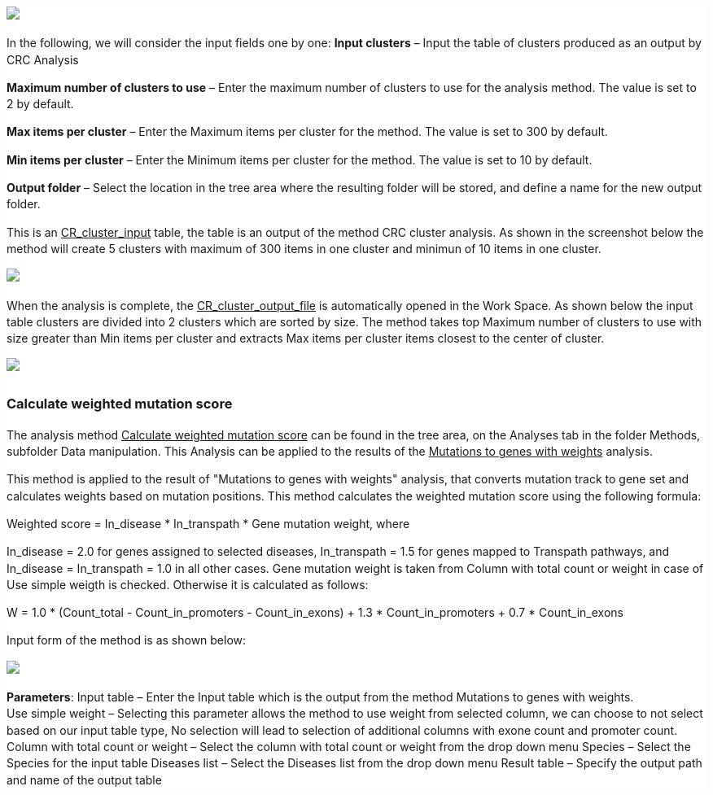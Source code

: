 ![](images/CR_cluster_selector_01.PNG)

In the following, we will consider the input fields one by one:
**Input clusters** – Input the table of clusters produced as an output by CRC Analysis

**Maximum number of clusters to use** – Enter the maximum number of clusters to use for the analysis method. The value is set to 2 by default. 

**Max items per cluster** – Enter the Maximum items per cluster for the method. The value is set to 300 by default. 

**Min items per cluster** – Enter the Minimum items per cluster for the method. The value is set to 10 by default. 

**Output folder** – Select the location in the tree area where the resulting folder
will be stored, and define a name for the new output folder. 

This is an [CR_cluster_input] table, the table is an output of the method CRC cluster analysis. As shown in the screenshot below the method will create 5 clusters with maximum of 300 items in one cluster and minimun of 10 items in one cluster. 

![](images/CR_cluster_selector_02.PNG)

[CR_cluster_input]: https://platform.genexplain.com/bioumlweb/#de=data/Examples/User%20Guide/Data/Examples%20of%20methods/Data%20manipulation/CRC_clustering_output

When the analysis is complete, the [CR_cluster_output_file] is automatically opened in the Work Space. As shown below the input table clusters are divided into 2 clusters which are sorted by size. The method takes top Maximum number of clusters to use with size greater than Min items per cluster and extracts Max items per cluster items closest to the center of cluster.

![](images/CR_cluster_output_new.PNG)

[CR_cluster_output_file]: https://platform.genexplain.com/bioumlweb/#de=data/Examples/User%20Guide/Data/Examples%20of%20methods/Data%20manipulation/CR_Cluster_Selector/cluster1

### Calculate weighted mutation score
The analysis method [Calculate weighted mutation score] can be found in the tree area, on the Analyses tab in the folder Methods, subfolder Data manipulation. This Analysis can be applied to the results of the [Mutations to genes with weights] analysis.

This method is applied to the result of "Mutations to genes with weights" analysis, that converts mutation track to gene set and calculates weights based on mutation positions. This method calculates the weighted mutation score using the following formula:

Weighted score = In_disease * In_transpath * Gene mutation weight, where

In_disease = 2.0 for genes assigned to selected diseases,
In_transpath = 1.5 for genes mapped to Transpath pathways,
and In_disease = In_transpath = 1.0 in all other cases.
Gene mutation weight is taken from Column with total count or weight in case of Use simple weigth is checked. Otherwise it is calculated as follows:

W = 1.0 * (Count_total - Count_in_promoters - Count_in_exons) + 1.3 * Count_in_promoters + 0.7 * Count_in_exons

Input form of the method is as shown below: 

![](images/Calculate_weighted_mutation_input.PNG)

**Parameters**:
Input table – Enter the Input table which is the output from the method Mutations to genes with weights.  
Use simple weight – Selecting this parameter allows the method to use weight from selected column, we can choose to not select based on our input table type, No selection will lead to selection of additional columns with exone count and promoter count.  
Column with total count or weight – Select the column with total count or weight from the drop down menu
Species – Select the Species for the input table 
Diseases list – Select the Diseases list from the drop down menu
Result table – Specify the output path and name of the output table 


[**Annotate diagram**]: https://platform.genexplain.com/bioumlweb/#de=analyses/Methods/Data%20manipulation/Annotate%20diagram
[Sample diagram]: https://platform.genexplain.com/bioumlweb/#de=data/Examples/User%20Guide/Data/Examples%20of%20methods/Data%20manipulation/Sample_diagram
[Annotation_table]: https://platform.genexplain.com/bioumlweb/#de=data/Examples/User%20Guide/Data/Examples%20of%20methods/Data%20manipulation/Regulators%20Upstream%204
[Output Annotated Diagram]: https://platform.genexplain.com/bioumlweb/#de=data/Examples/User%20Guide/Data/Examples%20of%20methods/Data%20manipulation/Sample_diagram%20annotated
[**Annotate table**]: https://platform.genexplain.com/bioumlweb/#de=analyses/Methods/Data%20manipulation/Annotate%20table
[Input_Annotate_table]: images/Annotate_table.PNG
[example input]: https://platform.genexplain.com/bioumlweb/#de=data/Examples/User%20Guide/Data/Examples%20of%20methods/Data%20manipulation/Up-regulated_genes_Ensembl
[Annotation_columns]: images/Annotate_table_2.png
[Output_table]: images/Annotate_table_result_2.PNG
[output annotate table]: https://platform.genexplain.com/bioumlweb/#de=data/Examples/User%20Guide/Data/Examples%20of%20methods/Data%20manipulation/Up-regulated_genes_Ensembl%20annotated
[Annotate track]: https://platform.genexplain.com/bioumlweb/#de=analyses/Methods/Data%20manipulation/Annotate%20track%20with%20genes
[Input_Annotate_track_with_genes]: images/Annotate_track_with_genes.PNG
[Output_track]: images/Annotate_track_genes.PNG
[Output_track_table]: media/Annotate_track_genes_2.PNG
[CR cluster selector]: https://platform.genexplain.com/bioumlweb/#de=analyses/Methods/Data%20manipulation/CR%20cluster%20selector
[Calculate weighted mutation score]: https://platform.genexplain.com/bioumlweb/#de=analyses/Methods/Data%20manipulation/Calculate%20weighted%20mutation%20score
[Mutations to genes with weights]: https://platform.genexplain.com/bioumlweb/#de=analyses/Methods/Data%20manipulation/Mutations%20to%20genes%20with%20weights
[Input_mutated_table]: https://platform.genexplain.com/bioumlweb/#de=data/Examples/User%20Guide/Data/Examples%20of%20methods/Data%20manipulation/mutation_gene_table
[Output_ranked_table]: https://platform.genexplain.com/bioumlweb/#de=data/Examples/User%20Guide/Data/Examples%20of%20methods/Data%20manipulation/mutation_gene_table%20ranked
[Composite module to proteins]: https://platform.genexplain.com/bioumlweb/#de=analyses/Methods/Data%20manipulation/Composite%20module%20to%20proteins
[input file]: https://platform.genexplain.com/bioumlweb/#de=data/Examples/User%20Guide/Data/Examples%20of%20methods/Data%20manipulation/CMA%202%20to%204%20modules%20(Site%20search%20-1000%20100)/Model%20visualization%20on%20Yes%20set
[Output_Proteins]: https://platform.genexplain.com/bioumlweb/#de=data/Examples/User%20Guide/Data/Examples%20of%20methods/Data%20manipulation/CMA%202%20to%204%20modules%20(Site%20search%20-1000%20100)/Model%20TFs
[Convert table]: https://platform.genexplain.com/bioumlweb/#de=analyses/Methods/Data%20manipulation/Convert%20table
[Convert_table]: images/Convert_table_01.PNG
[input table]: https://platform.genexplain.com/bioumlweb/#de=data/Examples/User%20Guide/Data/Examples%20of%20methods/Data%20manipulation/Upregulated%20Ensembl%20genes%20filtered%20(logFC%3E1)
[Convert_table_input]: images/Convert_table_02.PNG
[convert_table_output_file]: https://platform.genexplain.com/bioumlweb/#de=data/Examples/User%20Guide/Data/Examples%20of%20methods/Data%20manipulation/Upregulated%20Ensembl%20genes%20filtered%20(logFC%3E1)%20Proteins%20UniProt
[Convert table to track]: https://platform.genexplain.com/bioumlweb/#de=analyses/Methods/Data%20manipulation/Convert%20table%20to%20track
[input_form]: images/convert_track_input_01.PNG
[Convert_table _to_track]: images/convert_table_track_01.PNG
[Convert_table_track_input]: https://platform.genexplain.com/bioumlweb/#de=data/Examples/User%20Guide/Data/Examples%20of%20methods/Data%20manipulation/Convert_table_track_input
[output track converted from the table]: https://platform.genexplain.com/bioumlweb/#de=data/Examples/User%20Guide/Data/Examples%20of%20methods/Data%20manipulation/Convert_table_track_output_track
[Convert table via homology]: https://platform.genexplain.com/bioumlweb/#de=analyses/Methods/Data%20manipulation/Convert%20table%20via%20homology
[Create Random track]: https://platform.genexplain.com/bioumlweb/#de=analyses/Methods/Data%20manipulation/Create%20random%20track
[create_random_track]: images/Create_randon_track_input.PNG
[Input_track]: https://platform.genexplain.com/bioumlweb/#de=data/Examples/User%20Guide/Data/Examples%20of%20methods/Data%20manipulation/GSM558469_E2F1_hg19%20filtered%20chr%201
[Output Random track]: https://platform.genexplain.com/bioumlweb/#de=data/Examples/User%20Guide/Data/Examples%20of%20methods/Data%20manipulation/Random_track_hg19
[Create tissue-specific promoter track]: https://platform.genexplain.com/bioumlweb/#de=analyses/Methods/Data%20manipulation/Create%20tissue-specific%20promoter%20track
[Create_tissue_specific_promoter_track]: images/tissue_specific_promoter_track_01.PNG
[upregulated genes]: https://platform.genexplain.com/bioumlweb/#de=data/Examples/User%20Guide/Data/Examples%20of%20methods/Data%20manipulation/Upregulated%20Ensembl%20genes%20filtered%20(logFC%3E1)
[output_promoter_track]: https://platform.genexplain.com/bioumlweb/#de=data/Examples/User%20Guide/Data/Examples%20of%20methods/Data%20manipulation/Upregulated%20Ensembl%20genes%20filtered%20(logFC%3E1)%20Fantom5%20promoters
[Create transcript region track]: https://platform.genexplain.com/bioumlweb/#de=analyses/Methods/Data%20manipulation/Create%20transcript%20region%20track
[input_form_03]: media/93743502c91d37d5d7ff0d04fe34b797.png
[**input**]: https://platform.genexplain.com/bioumlweb/#de=data/Examples/User%20Guide/Data/Examples%20of%20methods/Data%20manipulation/Ensembl%20transcripts
[output_transcript_track]: https://platform.genexplain.com/bioumlweb/#de=data/Examples/User%20Guide/Data/Examples%20of%20methods/Data%20manipulation/Ensembl%20transcripts%20transcript%20region
[Filter_duplicate_01]: images/Filter_duplicate_rows.PNG
[input regulator table]: https://platform.genexplain.com/bioumlweb/#de=data/Examples/User%20Guide/Data/Examples%20of%20methods/Data%20manipulation/Filter_duplicate_rows_input
[Filtered output table]: https://platform.genexplain.com/bioumlweb/#de=data/Examples/User%20Guide/Data/Examples%20of%20methods/Data%20manipulation/Filter_duplicate_rows_input%20no%20dup
[Filter one track by another]: https://platform.genexplain.com/bioumlweb/#de=analyses/Methods/Data%20manipulation/Filter%20one%20track%20by%20another
[Filter_track_input]: images/Filter_one_track_01.PNG
[Test_track_2]: https://platform.genexplain.com/bioumlweb/#de=data/Examples/User%20Guide/Data/Examples%20of%20methods/Data%20manipulation/Test_track_2
[Filter_one_track_02]: images/Filter_one_track_02.PNG
[output_track_01]: https://platform.genexplain.com/bioumlweb/#de=data/Examples/User%20Guide/Data/Examples%20of%20methods/Data%20manipulation/Test_track_1%20filtered_intersect
[output_track_02]: https://platform.genexplain.com/bioumlweb/#de=data/Examples/User%20Guide/Data/Examples%20of%20methods/Data%20manipulation/Test_track_1%20filtered_intersect_leave_both_sites
[output_track_03]: https://platform.genexplain.com/bioumlweb/#de=data/Examples/User%20Guide/Data/Examples%20of%20methods/Data%20manipulation/Test_track_1%20filtered_subtract
[Filter table]: https://platform.genexplain.com/bioumlweb/#de=analyses/Methods/Data%20manipulation/Filter%20table
[Filter_table_01]: images/Filter_table_01.PNG
[input_filter_table]: https://platform.genexplain.com/bioumlweb/#de=data/Examples/User%20Guide/Data/Examples%20of%20methods/Data%20manipulation/Upregulated%20Ensembl%20genes
[Output_filtered_table]: https://platform.genexplain.com/bioumlweb/#de=data/Examples/User%20Guide/Data/Examples%20of%20methods/Data%20manipulation/Upregulated%20Ensembl%20genes%20filtered
[Filter track by condition]: https://platform.genexplain.com/bioumlweb/#de=analyses/Methods/Data%20manipulation/Filter%20track%20by%20condition
[Filter_track_condition]: images/Filter_track_condition_01.PNG
[filter track by condition input]: https://platform.genexplain.com/bioumlweb/#de=data/Examples/User%20Guide/Data/Examples%20of%20methods/Data%20manipulation/GSM3999730_H1hESC_SMAD1_untreated_ChIP_peaks
[output_filtered_track]: https://platform.genexplain.com/bioumlweb/#de=data/Examples/User%20Guide/Data/Examples%20of%20methods/Data%20manipulation/GSM3999730_H1hESC_SMAD1_untreated_ChIP_peaks%20filtered
[Input]: https://platform.genexplain.com/bioumlweb/#de=data/Examples/User%20Guide/Data/Examples%20of%20methods/Data%20manipulation/Upregulated%20Ensembl%20genes%20filtered%20(logFC%3E1)
[output_geneset_track]: https://platform.genexplain.com/bioumlweb/#de=data/Examples/User%20Guide/Data/Examples%20of%20methods/Data%20manipulation/Upregulated%20Ensembl%20genes%20filtered%20(logFC%3E1)%20track
[Group table rows]: https://platform.genexplain.com/bioumlweb/#de=analyses/Methods/Data%20manipulation/Group%20table%20rows
[Group_table_rows_01]: images/Group_table_rows_01.PNG
[Input_Group_table_Rows]: https://platform.genexplain.com/bioumlweb/#de=data/Examples/User%20Guide/Data/Examples%20of%20methods/Data%20manipulation/Genes%2C%20fold%20change%20and%20p-value%2C%20non-filtered
[Intersect tables]: https://platform.genexplain.com/bioumlweb/#de=analyses/Methods/Data%20manipulation/Intersect%20tables
[Table_1]: https://platform.genexplain.com/bioumlweb/#de=data/Examples/User%20Guide/Data/Examples%20of%20methods/Data%20manipulation/Gene_table_1%20subset
[Table_2]: https://platform.genexplain.com/bioumlweb/#de=data/Examples/User%20Guide/Data/Examples%20of%20methods/Data%20manipulation/Gene_table_2
[Intersect tracks]: https://platform.genexplain.com/bioumlweb/#de=analyses/Methods/Data%20manipulation/Intersect%20tracks
[sample_track_1]: https://platform.genexplain.com/bioumlweb/#de=data/Examples/User%20Guide/Data/Examples%20of%20methods/Data%20manipulation/Test_track_3
[Sample_track_2]: https://platform.genexplain.com/bioumlweb/#de=data/Examples/User%20Guide/Data/Examples%20of%20methods/Data%20manipulation/Test_track_2
[Output_intersected_track]: https://platform.genexplain.com/bioumlweb/#de=data/Examples/User%20Guide/Data/Examples%20of%20methods/Data%20manipulation/Test_track_3%20filtered
[Join tables]: https://platform.genexplain.com/bioumlweb/\#de=analyses/Methods/Data%20manipulation/Join%20tables
[Join table input 1]: https://platform.genexplain.com/bioumlweb/#de=data/Examples/User%20Guide/Data/Input%20for%20examples/Transcription%20factors%20Ensembl%20genes
[Join table input 2]: https://platform.genexplain.com/bioumlweb/#de=data/Examples/User%20Guide/Data/Input%20for%20examples/Transcription%20factors%20Ensembl%20genes_1
[Output joined table]: https://platform.genexplain.com/bioumlweb/#de=data/Examples/User%20Guide/Data/Input%20for%20examples/Joined
[Join several tables]: https://platform.genexplain.com/bioumlweb/#de=analyses/Methods/Data%20manipulation/Join%20several%20tables
[Join full tables]: https://platform.genexplain.com/bioumlweb/#de=analyses/Methods/Data%20manipulation/Join%20full%20tables
[Join Tracks]: https://platform.genexplain.com/bioumlweb/#de=analyses/Methods/Data%20manipulation/Join%20tracks
[output joined track]: https://platform.genexplain.com/bioumlweb/#de=data/Examples/User%20Guide/Data/Examples%20of%20methods/Data%20manipulation/output%20joined%20track
[Matrices to molecules]: https://platform.genexplain.com/bioumlweb/#de=analyses/Methods/Data%20manipulation/Matrices%20to%20molecules
[input sites table]: https://platform.genexplain.com/bioumlweb/#de=data/Examples/User%20Guide/Data/Examples%20of%20methods/Data%20manipulation/summary
[vert_non_minsum]: https://platform.genexplain.com/bioumlweb/#de=databases/TRANSFAC(R)%202021.1/Data/profiles/vertebrate_non_redundant_minSUM
[Output_transcription_factor_table]: https://platform.genexplain.com/bioumlweb/#de=data/Examples/User%20Guide/Data/Examples%20of%20methods/Data%20manipulation/summary%20TFs%20Proteins%20UniProt
[Merge table columns]: https://platform.genexplain.com/bioumlweb/#de=analyses/Methods/Data%20manipulation/Merge%20table%20columns
[input_vcf_track]: https://platform.genexplain.com/bioumlweb/#de=data/Examples/User%20Guide/Data/Examples%20of%20methods/Data%20manipulation/CRC_variants%20filtered
[PSD pharmaceutical compounds analysis]: https://platform.genexplain.com/bioumlweb/#de=analyses/Methods/Data%20manipulation/PSD%20pharmaceutical%20compounds%20analysis
[Plot bar chart]: https://platform.genexplain.com/bioumlweb/#de=analyses/Methods/Data%20manipulation/Plot%20bar%20chart
[functional classification output table]: https://platform.genexplain.com/bioumlweb/#de=data/Examples/User%20Guide/Data/Examples%20of%20methods/Data%20manipulation/Functional_classification_diseases
[Output bar graph]: https://platform.genexplain.com/bioumlweb/#de=data/Examples/User%20Guide/Data/Examples%20of%20methods/Data%20manipulation/Plot%20bar%20chart
[Plot pie chart]: https://platform.genexplain.com/bioumlweb/#de=analyses/Methods/Data%20manipulation/Plot%20pie%20chart
[functional classification output table]: https://platform.genexplain.com/bioumlweb/#de=data/Examples/User%20Guide/Data/Examples%20of%20methods/Data%20manipulation/Functional_classification_pathways
[Output bar graph]: https://platform.genexplain.com/bioumlweb/#de=data/Examples/User%20Guide/Data/Examples%20of%20methods/Data%20manipulation/pie_chart
[Process track with Sites]: https://platform.genexplain.com/bioumlweb/#de=analyses/Methods/Data%20manipulation/Process%20track%20with%20sites
[example source track file]: https://platform.genexplain.com/bioumlweb/#de=data/Examples/User%20Guide/Data/Examples%20of%20methods/Data%20manipulation/GSE23795_RAW/GSM586971_SOX2
[an input track]: https://platform.genexplain.com/bioumlweb/#de=data/Examples/User%20Guide/Data/Examples%20of%20methods/Data%20manipulation/example%20overlaps
[Remove overlapping sites]: https://platform.genexplain.com/bioumlweb/#de=analyses/Methods/Data%20manipulation/Remove%20overlapping%20sites
[Largest_output_track]: https://platform.genexplain.com/bioumlweb/#de=data/Examples/User%20Guide/Data/Examples%20of%20methods/Data%20manipulation/Overlapping%20sites/Largest%20set
[Longest_set]: https://platform.genexplain.com/bioumlweb/#de=data/Examples/User%20Guide/Data/Examples%20of%20methods/Data%20manipulation/Overlapping%20sites/Longest%20set
[Most 3prime]: https://platform.genexplain.com/bioumlweb/#de=data/Examples/User%20Guide/Data/Examples%20of%20methods/Data%20manipulation/Overlapping%20sites/Most%203prime
[Most 5prime]: https://platform.genexplain.com/bioumlweb/#de=data/Examples/User%20Guide/Data/Examples%20of%20methods/Data%20manipulation/Overlapping%20sites/Most%205prime
[one longest]: https://platform.genexplain.com/bioumlweb/#de=data/Examples/User%20Guide/Data/Examples%20of%20methods/Data%20manipulation/Overlapping%20sites/One%20longest
[one shortest]: https://platform.genexplain.com/bioumlweb/#de=data/Examples/User%20Guide/Data/Examples%20of%20methods/Data%20manipulation/Overlapping%20sites/One%20shortest
[set of best values ]: https://platform.genexplain.com/bioumlweb/#de=data/Examples/User%20Guide/Data/Examples%20of%20methods/Data%20manipulation/Overlapping%20sites/Set%20of%20best%20values
[SNP matching]: https://platform.genexplain.com/bioumlweb/#de=analyses/Methods/Data%20manipulation/SNP%20matching
[example data file]: https://platform.genexplain.com/bioumlweb/#de=data/Examples/User%20Guide/Data/Examples%20of%20methods/Data%20manipulation/SNP_height_hg19
[SNP_height_hg19 annotated]: https://platform.genexplain.com/bioumlweb/#de=data/Examples/User%20Guide/Data/Examples%20of%20methods/Data%20manipulation/SNP_height_hg19%20annotated
[SNP_height_hg19 genes]: https://platform.genexplain.com/bioumlweb/#de=data/Examples/User%20Guide/Data/Examples%20of%20methods/Data%20manipulation/SNP_height_hg19%20genes
[SNP_height_track]: https://platform.genexplain.com/bioumlweb/#de=data/Examples/User%20Guide/Data/Examples%20of%20methods/Data%20manipulation/SNP_height_hg19%20track
[Track to gene set]: https://platform.genexplain.com/bioumlweb/#de=analyses/Methods/Data%20manipulation/Track%20to%20gene%20set
[input track 1]: https://platform.genexplain.com/bioumlweb/#de=data/Examples/User%20Guide/Data/Examples%20of%20methods/Data%20manipulation/CEBP%20in%20H1-hESC%20cells%20YES
[input track 2]: https://platform.genexplain.com/bioumlweb/#de=data/Examples/User%20Guide/Data/Examples%20of%20methods/Data%20manipulation/GSM558469_E2F1_hg19%20filtered
[resulting table]: https://platform.genexplain.com/bioumlweb/#de=data/Examples/User%20Guide/Data/Examples%20of%20methods/Data%20manipulation/Track%20to%20gene%20set/Track%20genes
[output_track_3]: https://platform.genexplain.com/bioumlweb/#de=data/Examples/User%20Guide/Data/Examples%20of%20methods/Data%20manipulation/Track%20to%20gene%20set/Track%20genes_structure
[output_track_4]: https://platform.genexplain.com/bioumlweb/#de=data/Examples/User%20Guide/Data/Examples%20of%20methods/Data%20manipulation/Track%20to%20gene%20set/Track%20genes_position
[output_track_5]: https://platform.genexplain.com/bioumlweb/#de=data/Examples/User%20Guide/Data/Examples%20of%20methods/Data%20manipulation/Track%20to%20gene%20set/Track%20genes_schematic
[Transcript set to track]: https://platform.genexplain.com/bioumlweb/#de=analyses/Methods/Data%20manipulation/Transcript%20set%20to%20track
[Ensembl_transcripts]: https://platform.genexplain.com/bioumlweb/#de=data/Examples/User%20Guide/Data/Examples%20of%20methods/Data%20manipulation/Upregulated%20Ensembl%20genes%20filtered%20(logFC%3E1)%20Transcripts%20Ensembl
[VENN diagram]: https://platform.genexplain.com/bioumlweb/#de=analyses/Methods/Data%20manipulation/Venn%20diagrams
[Output Diagram]: https://platform.genexplain.com/bioumlweb/#de=data/Examples/User%20Guide/Data/Examples%20of%20methods/Data%20manipulation/Venn%20analysis/Diagram
[output folder]: https://platform.genexplain.com/bioumlweb/#de=data/Examples/User%20Guide/Data/Examples%20of%20methods/Data%20manipulation/Venn%20analysis